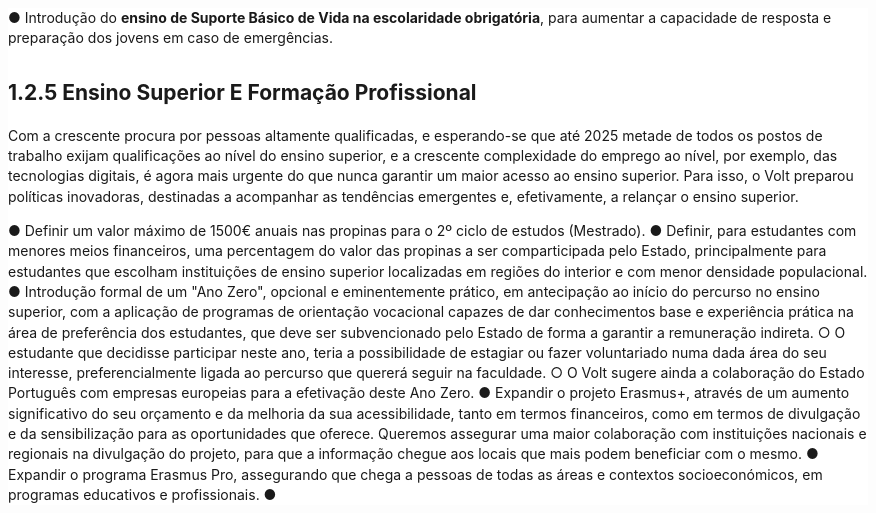 ●
Introdução do **ensino de Suporte Básico de Vida na escolaridade obrigatória**, para aumentar a capacidade de resposta e preparação dos jovens em caso de emergências.

## 1.2.5 Ensino Superior E Formação Profissional

Com a crescente procura por pessoas altamente qualificadas, e esperando-se que até 2025 metade de todos os postos de trabalho exijam qualificações ao nível do ensino superior, e a crescente complexidade do emprego ao nível, por exemplo, das tecnologias digitais, é agora mais urgente do que nunca garantir um maior acesso ao ensino superior. Para isso, o Volt preparou políticas inovadoras, destinadas a acompanhar as tendências emergentes e, efetivamente, a relançar o ensino superior.

●
Definir um valor máximo de 1500€ anuais nas propinas para o 2º ciclo de estudos (Mestrado).
●
Definir, para estudantes com menores meios financeiros, uma percentagem do valor das propinas a ser comparticipada pelo Estado, principalmente para
estudantes que escolham instituições de ensino superior localizadas em regiões
do interior e com menor densidade populacional.
●
Introdução formal de um "Ano Zero", opcional e eminentemente prático, em antecipação ao início do percurso no ensino superior, com a aplicação de programas de orientação vocacional capazes de dar conhecimentos base e experiência prática na área de preferência dos estudantes, que deve ser subvencionado pelo Estado de forma a garantir a remuneração indireta.
○
O
estudante
que
decidisse
participar
neste
ano,
teria
a
possibilidade de estagiar ou fazer voluntariado numa dada área do seu interesse, preferencialmente ligada ao percurso que quererá seguir na faculdade.
○
O Volt sugere ainda a colaboração do Estado Português com empresas europeias para a efetivação deste Ano Zero.
●
Expandir o projeto Erasmus+, através de um aumento significativo do seu orçamento e da melhoria da sua acessibilidade, tanto em termos financeiros, como em termos de divulgação e da sensibilização para as oportunidades que oferece.
Queremos
assegurar
uma
maior
colaboração
com instituições
nacionais e regionais na divulgação do projeto, para que a informação chegue aos locais que mais podem beneficiar com o mesmo.
●
Expandir o programa Erasmus Pro, assegurando que chega a pessoas de todas
as
áreas
e
contextos
socioeconómicos,
em
programas
educativos
e
profissionais.
●